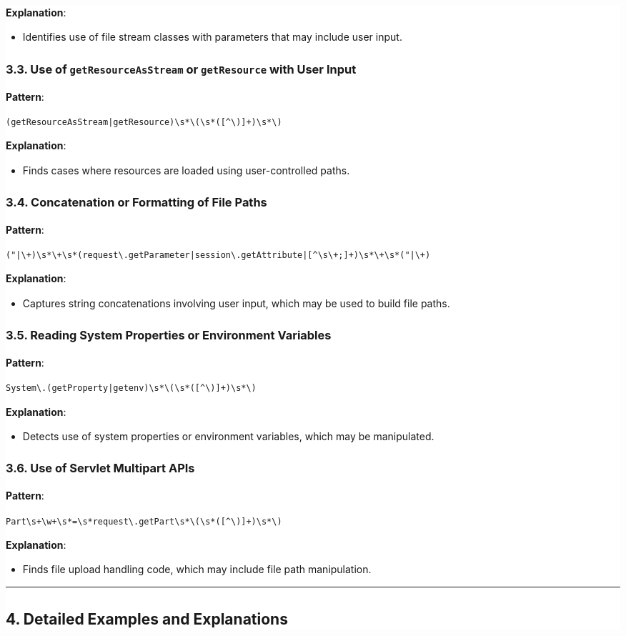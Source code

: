 **Explanation**:

- Identifies use of file stream classes with parameters that may include user input.

### **3.3. Use of `getResourceAsStream` or `getResource` with User Input**

**Pattern**:

```regex
(getResourceAsStream|getResource)\s*\(\s*([^\)]+)\s*\)
```

**Explanation**:

- Finds cases where resources are loaded using user-controlled paths.

### **3.4. Concatenation or Formatting of File Paths**

**Pattern**:

```regex
("|\+)\s*\+\s*(request\.getParameter|session\.getAttribute|[^\s\+;]+)\s*\+\s*("|\+)
```

**Explanation**:

- Captures string concatenations involving user input, which may be used to build file paths.

### **3.5. Reading System Properties or Environment Variables**

**Pattern**:

```regex
System\.(getProperty|getenv)\s*\(\s*([^\)]+)\s*\)
```

**Explanation**:

- Detects use of system properties or environment variables, which may be manipulated.

### **3.6. Use of Servlet Multipart APIs**

**Pattern**:

```regex
Part\s+\w+\s*=\s*request\.getPart\s*\(\s*([^\)]+)\s*\)
```

**Explanation**:

- Finds file upload handling code, which may include file path manipulation.

---

<a name="examples"></a>
## **4. Detailed Examples and Explanations**
